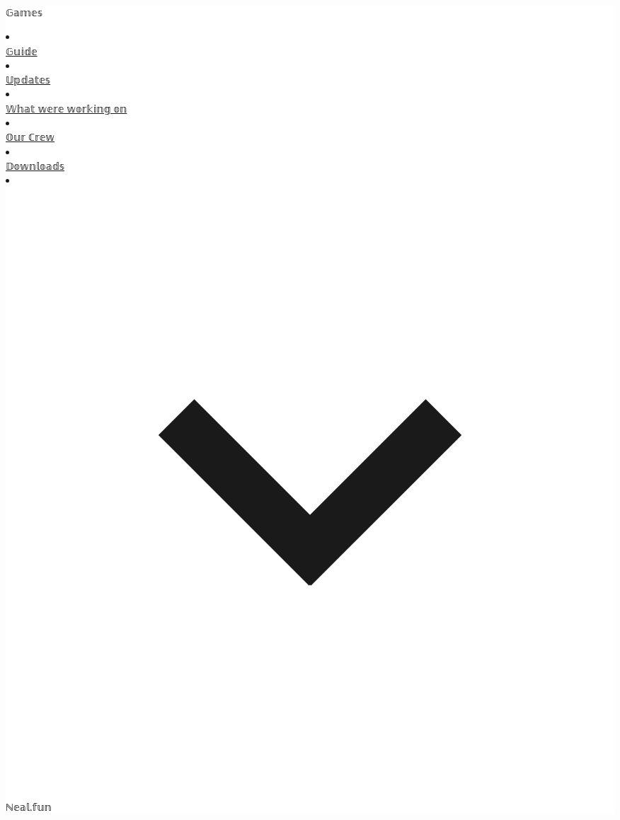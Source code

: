 𝔾𝕒𝕞𝕖𝕤</a></div></div></li><li jsname="ibnC6b" data-nav-level="1"><div class="PsKE7e r8s4j-R6PoUb IKA38e baH5ib oNsfjf"><div class="I35ICb" jsaction="keydown:mPuKz(QwLHlb); click:vHQTA(QwLHlb);"><a class="aJHbb dk90Ob hDrhEe HlqNPb" jsname="QwLHlb" role="link" tabindex="0" data-navtype="1" href="/ocdsb.ca/gamehub/page_2?authuser=0" data-url="/ocdsb.ca/gamehub/page_2?authuser=0" data-type="1" data-level="1">𝔾𝕦𝕚𝕕𝕖</a></div></div></li><li jsname="ibnC6b" data-nav-level="1"><div class="PsKE7e r8s4j-R6PoUb IKA38e baH5ib oNsfjf"><div class="I35ICb" jsaction="keydown:mPuKz(QwLHlb); click:vHQTA(QwLHlb);"><a class="aJHbb dk90Ob hDrhEe HlqNPb" jsname="QwLHlb" role="link" tabindex="0" data-navtype="1" href="/ocdsb.ca/gamehub/page?authuser=0" data-url="/ocdsb.ca/gamehub/page?authuser=0" data-type="1" data-level="1">𝕌𝕡𝕕𝕒𝕥𝕖𝕤</a></div></div></li><li jsname="ibnC6b" data-nav-level="1"><div class="PsKE7e r8s4j-R6PoUb IKA38e baH5ib oNsfjf"><div class="I35ICb" jsaction="keydown:mPuKz(QwLHlb); click:vHQTA(QwLHlb);"><a class="aJHbb dk90Ob hDrhEe HlqNPb" jsname="QwLHlb" role="link" tabindex="0" data-navtype="1" href="/ocdsb.ca/gamehub/---?authuser=0" data-url="/ocdsb.ca/gamehub/---?authuser=0" data-type="1" data-level="1">𝕎𝕙𝕒𝕥 𝕨𝕖𝕣𝕖 𝕨𝕠𝕣𝕜𝕚𝕟𝕘 𝕠𝕟</a></div></div></li><li jsname="ibnC6b" data-nav-level="1"><div class="PsKE7e r8s4j-R6PoUb IKA38e baH5ib oNsfjf"><div class="I35ICb" jsaction="keydown:mPuKz(QwLHlb); click:vHQTA(QwLHlb);"><a class="aJHbb dk90Ob hDrhEe HlqNPb" jsname="QwLHlb" role="link" tabindex="0" data-navtype="1" href="/ocdsb.ca/gamehub/-ℂ?authuser=0" data-url="/ocdsb.ca/gamehub/-ℂ?authuser=0" data-type="1" data-level="1">𝕆𝕦𝕣 ℂ𝕣𝕖𝕨</a></div></div></li><li jsname="ibnC6b" data-nav-level="1"><div class="PsKE7e r8s4j-R6PoUb IKA38e baH5ib oNsfjf"><div class="I35ICb" jsaction="keydown:mPuKz(QwLHlb); click:vHQTA(QwLHlb);"><a class="aJHbb dk90Ob hDrhEe HlqNPb" jsname="QwLHlb" role="link" tabindex="0" data-navtype="1" href="/ocdsb.ca/gamehub/page_1?authuser=0" data-url="/ocdsb.ca/gamehub/page_1?authuser=0" data-type="1" data-level="1">𝔻𝕠𝕨𝕟𝕝𝕠𝕒𝕕𝕤</a></div></div></li><li jsname="ibnC6b" data-nav-level="1"><div class="PsKE7e r8s4j-R6PoUb IKA38e baH5ib oNsfjf"><div class="I35ICb" jsaction="keydown:mPuKz(QwLHlb); click:vHQTA(QwLHlb);"><div class="j10yRb" role="presentation" title="Expand/Collapse" jsaction="click:Ptdedd" jsname="ix0Hvc"><svg class="dvmRw" viewBox="0 0 24 24" stroke="currentColor" jsname="HIH2V" focusable="false"><g transform="translate(9.7,12) rotate(45)"><path class="K4B8Y" d="M-4.2 0 L4.2 0" stroke-width="2"></path></g><g transform="translate(14.3,12) rotate(-45)"><path class="MrYMx" d="M-4.2 0 L4.2 0" stroke-width="2"></path></g></svg></div><a class="aJHbb dk90Ob WbHktd hDrhEe HlqNPb" jsname="QwLHlb" role="link" tabindex="0" data-navtype="4" aria-expanded="false" aria-haspopup="true" data-level="1"> ℕ𝕖𝕒𝕝.𝕗𝕦𝕟</a></div></div><div class="oGuwee Mkt3Tc" style="display:none;" jsname="QXE97" jsaction="transitionend:SJBdh" role="group"><ul class="VcS63b"><li jsname="ibnC6b" data-nav-level="2"><div class="PsKE7e r8s4j-ibL1re IKA38e baH5ib oNsfjf"><div class="I35ICb" jsaction="keydown:mPuKz(QwLHlb); click:vHQTA(QwLHlb);"><a class="aJHbb hDrhEe HlqNPb" jsname="QwLHlb" role="link" tabindex="0" data-navtype="3" href="/ocdsb.ca/gamehub/ℕ-/ℙ-?authuser=0" data-url="/ocdsb.ca/gamehub/ℕ-/ℙ-?authuser=0" data-type="1" data-level="2">ℙ𝕒𝕤𝕤𝕨𝕠𝕣𝕕 𝔾𝕒𝕞𝕖</a></div></div></li><li jsname="ibnC6b" data-nav-level="2"><div class="PsKE7e r8s4j-ibL1re IKA38e baH5ib oNsfjf"><div class="I35ICb" jsaction="keydown:mPuKz(QwLHlb); click:vHQTA(QwLHlb);"><a class="aJHbb hDrhEe HlqNPb" jsname="QwLHlb" role="link" tabindex="0" data-navtype="3" href="/ocdsb.ca/gamehub/ℕ-/-ℂ?authuser=0" data-url="/ocdsb.ca/gamehub/ℕ-/-ℂ?authuser=0" data-type="1" data-level="2">𝕀𝕟𝕗𝕚𝕟𝕚𝕥𝕖 ℂ𝕣𝕒𝕗𝕥 </a></div></div></li><li jsname="ibnC6b" data-nav-level="2"><div class="PsKE7e r8s4j-ibL1re IKA38e baH5ib oNsfjf"><div class="I35ICb" jsaction="keydown:mPuKz(QwLHlb); click:vHQTA(QwLHlb);"><a class="aJHbb hDrhEe HlqNPb" jsname="QwLHlb" role="link" tabindex="0" data-navtype="3" href="/ocdsb.ca/gamehub/ℕ-/-?authuser=0" data-url="/ocdsb.ca/gamehub/ℕ-/-?authuser=0" data-type="1" data-level="2">𝕀𝕟𝕥𝕖𝕣𝕟𝕖𝕥 𝔸𝕣𝕥𝕚𝕗𝕒𝕔𝕥𝕤</a></div></div></li><li jsname="ibnC6b" data-nav-level="2"><div class="PsKE7e r8s4j-ibL1re IKA38e baH5ib oNsfjf"><div class="I35ICb" jsaction="keydown:mPuKz(QwLHlb); click:vHQTA(QwLHlb);"><a class="aJHbb hDrhEe HlqNPb" jsname="QwLHlb" role="link" tabindex="0" data-navtype="3" href="/ocdsb.ca/gamehub/ℕ-/-_3?authuser=0" data-url="/ocdsb.ca/gamehub/ℕ-/-_3?authuser=0" data-type="1" data-level="2">𝕊𝕡𝕒𝕔𝕖 𝔼𝕝𝕖𝕧𝕒𝕥𝕠𝕣</a></div></div></li><li jsname="ibnC6b" data-nav-level="2"><div class="PsKE7e r8s4j-ibL1re IKA38e baH5ib oNsfjf"><div class="I35ICb" jsaction="keydown:mPuKz(QwLHlb); click:vHQTA(QwLHlb);"><a class="aJHbb hDrhEe HlqNPb" jsname="QwLHlb" role="link" tabindex="0" data-navtype="3" href="/ocdsb.ca/gamehub/ℕ-/-_1?authuser=0" data-url="/ocdsb.ca/gamehub/ℕ-/-_1?authuser=0" data-type="1" data-level="2">𝔸𝕤𝕥𝕖𝕣𝕠𝕚𝕕 𝕃𝕒𝕦𝕟𝕔𝕙𝕖𝕣</a></div></div></li><li jsname="ibnC6b" data-nav-level="2"><div class="PsKE7e r8s4j-ibL1re IKA38e baH5ib oNsfjf"><div class="I35ICb" jsaction="keydown:mPuKz(QwLHlb); click:vHQTA(QwLHlb);"><a class="aJHbb hDrhEe HlqNPb" jsname="QwLHlb" role="link" tabindex="0" data-navtype="3" href="/ocdsb.ca/gamehub/ℕ-/--ℙ-ℂ?authuser=0" data-url="/ocdsb.ca/gamehub/ℕ-/--ℙ-ℂ?authuser=0" data-type="1" data-level="2"> 𝔻𝕣𝕒𝕨 𝕋𝕙𝕖 ℙ𝕖𝕣𝕗𝕖𝕔𝕥 ℂ𝕚𝕣𝕔𝕝𝕖</a></div></div></li><li jsname="ibnC6b" data-nav-level="2"><div class="PsKE7e r8s4j-ibL1re IKA38e baH5ib oNsfjf"><div class="I35ICb" jsaction="keydown:mPuKz(QwLHlb); click:vHQTA(QwLHlb);"><a class="aJHbb hDrhEe HlqNPb" jsname="QwLHlb" role="link" tabindex="0" data-navtype="3" href="/ocdsb.ca/gamehub/ℕ-/---_1?authuser=0" data-url="/ocdsb.ca/gamehub/ℕ-/---_1?authuser=0" data-type="1" data-level="2"> 𝕎𝕠𝕟𝕕𝕖𝕣𝕤 𝕆𝕗 𝕊𝕥𝕣𝕖𝕖𝕥